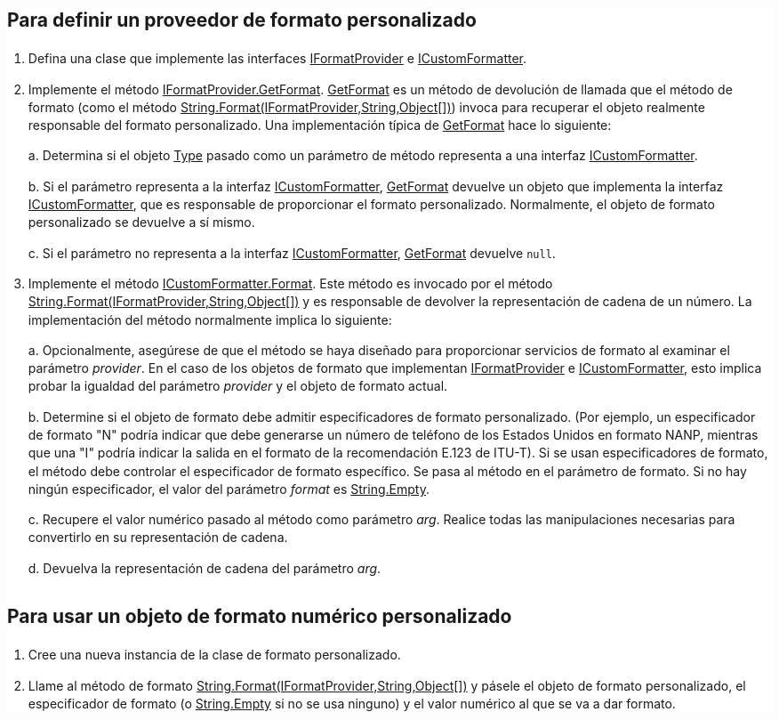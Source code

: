 ## <a name="to-define-a-custom-format-provider"></a>Para definir un proveedor de formato personalizado

1. Defina una clase que implemente las interfaces [IFormatProvider](xref:System.IFormatProvider) e [ICustomFormatter](xref:System.ICustomFormatter). 

2. Implemente el método [IFormatProvider.GetFormat](xref:System.IFormatProvider.GetFormat(System.Type)). [GetFormat](xref:System.IFormatProvider.GetFormat(System.Type)) es un método de devolución de llamada que el método de formato (como el método [String.Format(IFormatProvider,String,Object[])](xref:System.String.Format(System.IFormatProvider,System.String,System.Object))) invoca para recuperar el objeto realmente responsable del formato personalizado. Una implementación típica de [GetFormat](xref:System.IFormatProvider.GetFormat(System.Type)) hace lo siguiente:

    a. Determina si el objeto [Type](xref:System.Type) pasado como un parámetro de método representa a una interfaz [ICustomFormatter](xref:System.ICustomFormatter).
    
    b. Si el parámetro representa a la interfaz [ICustomFormatter](xref:System.ICustomFormatter), [GetFormat](xref:System.IFormatProvider.GetFormat(System.Type)) devuelve un objeto que implementa la interfaz [ICustomFormatter](xref:System.ICustomFormatter), que es responsable de proporcionar el formato personalizado. Normalmente, el objeto de formato personalizado se devuelve a sí mismo. 
    
    c. Si el parámetro no representa a la interfaz [ICustomFormatter](xref:System.ICustomFormatter), [GetFormat](xref:System.IFormatProvider.GetFormat(System.Type)) devuelve `null`.
    
3. Implemente el método [ICustomFormatter.Format](xref:System.ICustomFormatter.Format(System.String,System.Object,System.IFormatProvider)). Este método es invocado por el método [String.Format(IFormatProvider,String,Object[])](xref:System.String.Format(System.IFormatProvider,System.String,System.Object)) y es responsable de devolver la representación de cadena de un número. La implementación del método normalmente implica lo siguiente:

    a. Opcionalmente, asegúrese de que el método se haya diseñado para proporcionar servicios de formato al examinar el parámetro *provider*. En el caso de los objetos de formato que implementan [IFormatProvider](xref:System.IFormatProvider) e [ICustomFormatter](xref:System.ICustomFormatter), esto implica probar la igualdad del parámetro *provider* y el objeto de formato actual.
    
    b. Determine si el objeto de formato debe admitir especificadores de formato personalizado. (Por ejemplo, un especificador de formato "N" podría indicar que debe generarse un número de teléfono de los Estados Unidos en formato NANP, mientras que una "I" podría indicar la salida en el formato de la recomendación E.123 de ITU-T). Si se usan especificadores de formato, el método debe controlar el especificador de formato específico. Se pasa al método en el parámetro de formato. Si no hay ningún especificador, el valor del parámetro *format* es [String.Empty](xref:System.String#System_String_Empty).
    
    c. Recupere el valor numérico pasado al método como parámetro *arg*. Realice todas las manipulaciones necesarias para convertirlo en su representación de cadena.
    
    d. Devuelva la representación de cadena del parámetro *arg*.
    
## <a name="to-use-a-custom-numeric-formatting-object"></a>Para usar un objeto de formato numérico personalizado

1. Cree una nueva instancia de la clase de formato personalizado.

2. Llame al método de formato [String.Format(IFormatProvider,String,Object[])](xref:System.String.Format(System.IFormatProvider,System.String,System.Object)) y pásele el objeto de formato personalizado, el especificador de formato (o [String.Empty](xref:System.String.Empty) si no se usa ninguno) y el valor numérico al que se va a dar formato. 
